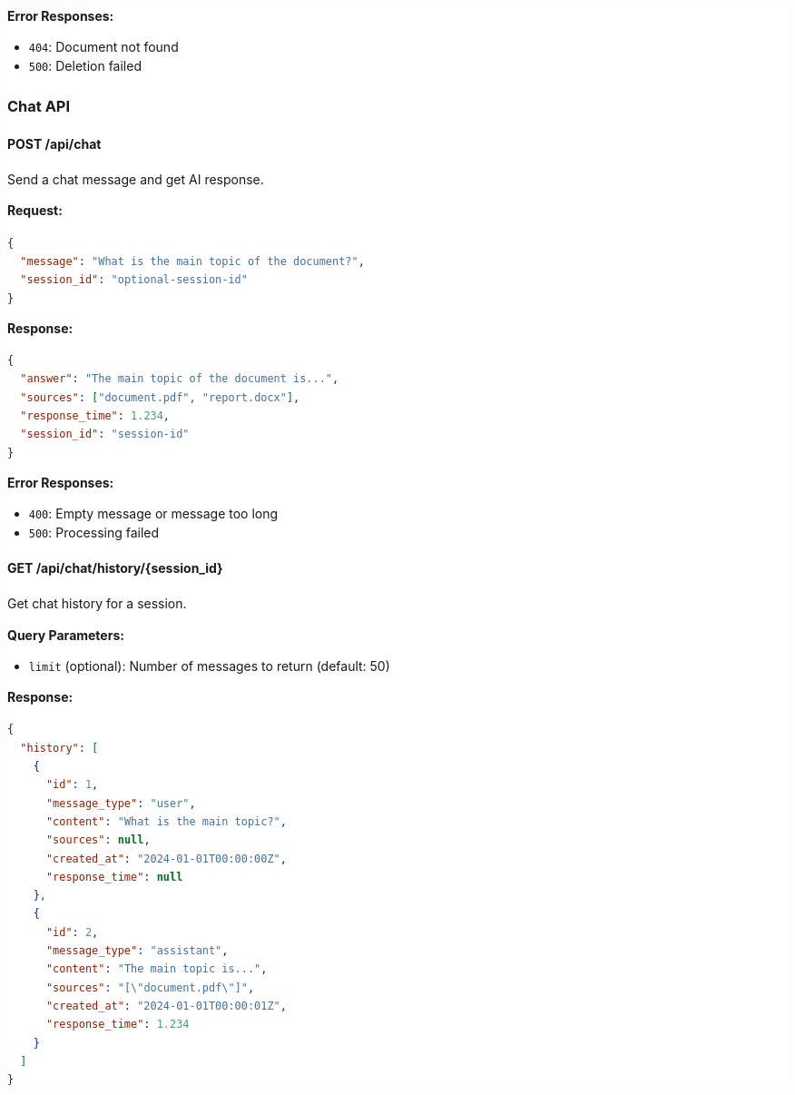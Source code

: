 **Error Responses:**
- `404`: Document not found
- `500`: Deletion failed

### Chat API

#### POST /api/chat

Send a chat message and get AI response.

**Request:**
```json
{
  "message": "What is the main topic of the document?",
  "session_id": "optional-session-id"
}
```

**Response:**
```json
{
  "answer": "The main topic of the document is...",
  "sources": ["document.pdf", "report.docx"],
  "response_time": 1.234,
  "session_id": "session-id"
}
```

**Error Responses:**
- `400`: Empty message or message too long
- `500`: Processing failed

#### GET /api/chat/history/{session_id}

Get chat history for a session.

**Query Parameters:**
- `limit` (optional): Number of messages to return (default: 50)

**Response:**
```json
{
  "history": [
    {
      "id": 1,
      "message_type": "user",
      "content": "What is the main topic?",
      "sources": null,
      "created_at": "2024-01-01T00:00:00Z",
      "response_time": null
    },
    {
      "id": 2,
      "message_type": "assistant",
      "content": "The main topic is...",
      "sources": "[\"document.pdf\"]",
      "created_at": "2024-01-01T00:00:01Z",
      "response_time": 1.234
    }
  ]
}
```
